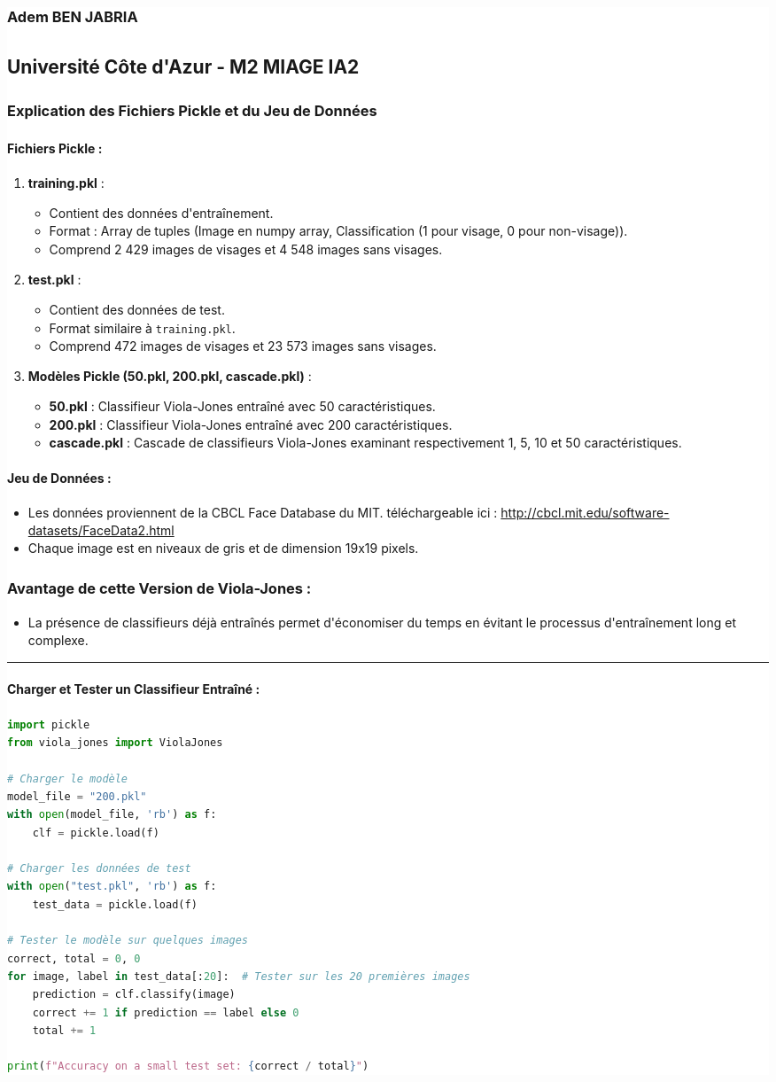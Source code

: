 ### Adem BEN JABRIA
## Université Côte d'Azur - M2 MIAGE IA2

### Explication des Fichiers Pickle et du Jeu de Données

#### Fichiers Pickle :

1. **training.pkl** : 
   - Contient des données d'entraînement.
   - Format : Array de tuples (Image en numpy array, Classification (1 pour visage, 0 pour non-visage)).
   - Comprend 2 429 images de visages et 4 548 images sans visages.

2. **test.pkl** :
   - Contient des données de test.
   - Format similaire à `training.pkl`.
   - Comprend 472 images de visages et 23 573 images sans visages.

3. **Modèles Pickle (50.pkl, 200.pkl, cascade.pkl)** :
   - **50.pkl** : Classifieur Viola-Jones entraîné avec 50 caractéristiques.
   - **200.pkl** : Classifieur Viola-Jones entraîné avec 200 caractéristiques.
   - **cascade.pkl** : Cascade de classifieurs Viola-Jones examinant respectivement 1, 5, 10 et 50 caractéristiques.

#### Jeu de Données :
- Les données proviennent de la CBCL Face Database du MIT. téléchargeable ici : http://cbcl.mit.edu/software-datasets/FaceData2.html
- Chaque image est en niveaux de gris et de dimension 19x19 pixels.

### Avantage de cette Version de Viola-Jones :
- La présence de classifieurs déjà entraînés permet d'économiser du temps en évitant le processus d'entraînement long et complexe.
---

#### Charger et Tester un Classifieur Entraîné :


```python
import pickle
from viola_jones import ViolaJones

# Charger le modèle
model_file = "200.pkl" 
with open(model_file, 'rb') as f:
    clf = pickle.load(f)

# Charger les données de test
with open("test.pkl", 'rb') as f:
    test_data = pickle.load(f)

# Tester le modèle sur quelques images
correct, total = 0, 0
for image, label in test_data[:20]:  # Tester sur les 20 premières images
    prediction = clf.classify(image)
    correct += 1 if prediction == label else 0
    total += 1

print(f"Accuracy on a small test set: {correct / total}")

```
